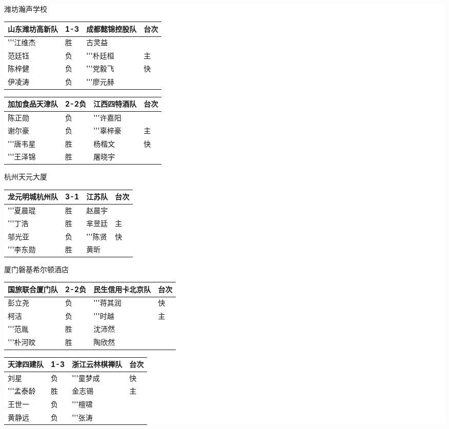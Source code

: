 潍坊瀚声学校

| 山东潍坊高新队 | 1-3 | 成都懿锦控股队 | 台次 |
| ------- | --- | ------- | -- |
| '''江维杰  | 胜   | 古灵益     |    |
| 范廷钰     | 负   | '''朴廷桓  | 主  |
| 陈梓健     | 负   | '''党毅飞  | 快  |
| 伊凌涛     | 负   | '''廖元赫  |    |

| 加加食品天津队 | 2-2负 | 江西四特酒队 | 台次 |
| ------- | ---- | ------ | -- |
| 陈正勋     | 负    | '''许嘉阳 |    |
| 谢尔豪     | 负    | '''辜梓豪 | 主  |
| '''唐韦星  | 胜    | 杨楷文    | 快  |
| '''王泽锦  | 胜    | 屠晓宇    |    |

杭州天元大厦

| 龙元明城杭州队 | 3-1 | 江苏队   | 台次 |
| ------- | --- | ----- | -- |
| '''夏晨琨  | 胜   | 赵晨宇   |    |
| '''丁浩   | 胜   | 芈昱廷   | 主  |
| 邬光亚     | 负   | '''陈贤 | 快  |
| '''李东勋  | 胜   | 黄昕    |    |

厦门磐基希尔顿酒店

| 国旅联合厦门队 | 2-2负 | 民生信用卡北京队 | 台次 |
| ------- | ---- | -------- | -- |
| 彭立尧     | 负    | '''蒋其润   | 快  |
| 柯洁      | 负    | '''时越    | 主  |
| '''范胤   | 胜    | 沈沛然      |    |
| '''朴河旼  | 胜    | 陶欣然      |    |

| 天津四建队  | 1-3 | 浙江云林棋禅队 | 台次 |
| ------ | --- | ------- | -- |
| 刘星     | 负   | '''童梦成  | 快  |
| '''孟泰龄 | 胜   | 金志锡     | 主  |
| 王世一    | 负   | '''檀啸   |    |
| 黄静远    | 负   | '''张涛   |    |
